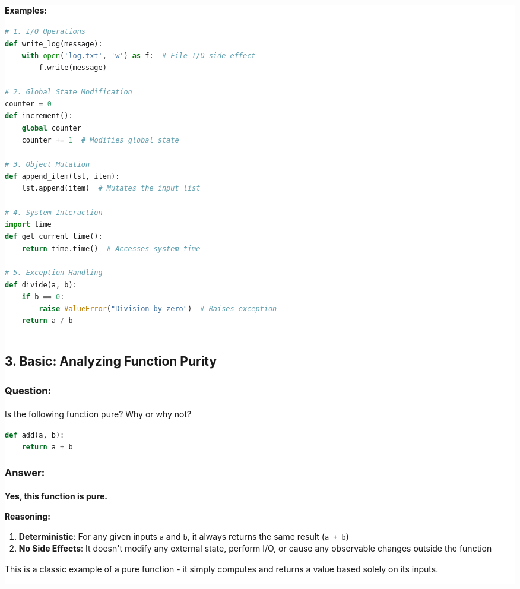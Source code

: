 **Examples:**

```python
# 1. I/O Operations
def write_log(message):
    with open('log.txt', 'w') as f:  # File I/O side effect
        f.write(message)

# 2. Global State Modification
counter = 0
def increment():
    global counter
    counter += 1  # Modifies global state

# 3. Object Mutation
def append_item(lst, item):
    lst.append(item)  # Mutates the input list

# 4. System Interaction
import time
def get_current_time():
    return time.time()  # Accesses system time

# 5. Exception Handling
def divide(a, b):
    if b == 0:
        raise ValueError("Division by zero")  # Raises exception
    return a / b
```

---

## 3. **Basic**: Analyzing Function Purity

### Question:
Is the following function pure? Why or why not?

```python
def add(a, b):
    return a + b
```

### Answer:

**Yes, this function is pure.**

**Reasoning:**
1. **Deterministic**: For any given inputs `a` and `b`, it always returns the same result (`a + b`)
2. **No Side Effects**: It doesn't modify any external state, perform I/O, or cause any observable changes outside the function

This is a classic example of a pure function - it simply computes and returns a value based solely on its inputs.

---